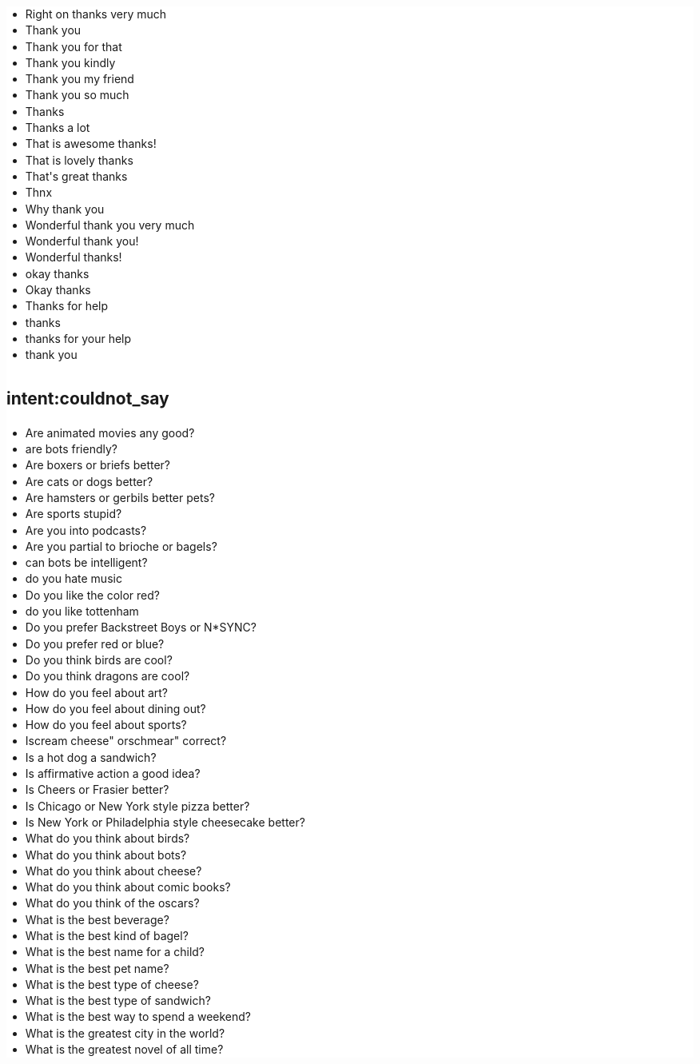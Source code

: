 - Right on thanks very much
- Thank you
- Thank you for that
- Thank you kindly
- Thank you my friend
- Thank you so much
- Thanks
- Thanks a lot
- That is awesome thanks!
- That is lovely thanks
- That's great thanks
- Thnx
- Why thank you
- Wonderful thank you very much
- Wonderful thank you!
- Wonderful thanks!
- okay thanks
- Okay thanks
- Thanks for help
- thanks
- thanks for your help
- thank you

## intent:couldnot_say
- Are animated movies any good?
- are bots friendly?
- Are boxers or briefs better?
- Are cats or dogs better?
- Are hamsters or gerbils better pets?
- Are sports stupid?
- Are you into podcasts?
- Are you partial to brioche or bagels?
- can bots be intelligent?
- do you hate music
- Do you like the color red?
- do you like tottenham
- Do you prefer Backstreet Boys or N*SYNC?
- Do you prefer red or blue?
- Do you think birds are cool?
- Do you think dragons are cool?
- How do you feel about art?
- How do you feel about dining out?
- How do you feel about sports?
- Iscream cheese" orschmear" correct?
- Is a hot dog a sandwich?
- Is affirmative action a good idea?
- Is Cheers or Frasier better?
- Is Chicago or New York style pizza better?
- Is New York or Philadelphia style cheesecake better?
- What do you think about birds?
- What do you think about bots?
- What do you think about cheese?
- What do you think about comic books?
- What do you think of the oscars?
- What is the best beverage?
- What is the best kind of bagel?
- What is the best name for a child?
- What is the best pet name?
- What is the best type of cheese?
- What is the best type of sandwich?
- What is the best way to spend a weekend?
- What is the greatest city in the world?
- What is the greatest novel of all time?